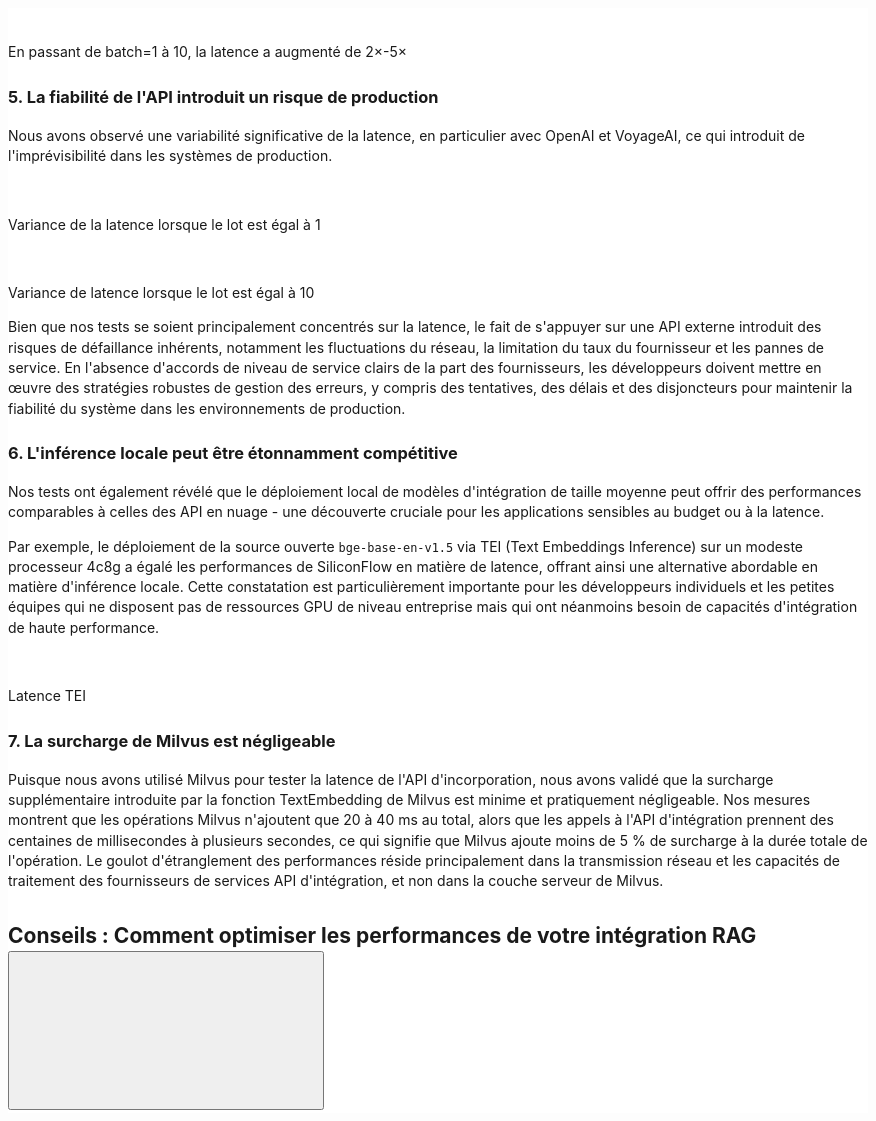   <span class="img-wrapper">
    <img translate="no" src="https://assets.zilliz.com/Going_from_batch_1_to_10_latency_increased_2_5_9811536a3c.png" alt="" class="doc-image" id="" />
    <span></span>
  </span>
</p>
<p>En passant de batch=1 à 10, la latence a augmenté de 2×-5×</p>
<h3 id="5-API-Reliability-Introduces-Production-Risk" class="common-anchor-header">5. La fiabilité de l'API introduit un risque de production</h3><p>Nous avons observé une variabilité significative de la latence, en particulier avec OpenAI et VoyageAI, ce qui introduit de l'imprévisibilité dans les systèmes de production.</p>
<p>
  <span class="img-wrapper">
    <img translate="no" src="https://assets.zilliz.com/Latency_variance_when_batch_1_d9cd88fb73.png" alt="" class="doc-image" id="" />
    <span></span>
  </span>
</p>
<p>Variance de la latence lorsque le lot est égal à 1</p>
<p>
  <span class="img-wrapper">
    <img translate="no" src="https://assets.zilliz.com/Latency_variance_when_batch_10_5efc33bf4e.png" alt="" class="doc-image" id="" />
    <span></span>
  </span>
</p>
<p>Variance de latence lorsque le lot est égal à 10</p>
<p>Bien que nos tests se soient principalement concentrés sur la latence, le fait de s'appuyer sur une API externe introduit des risques de défaillance inhérents, notamment les fluctuations du réseau, la limitation du taux du fournisseur et les pannes de service. En l'absence d'accords de niveau de service clairs de la part des fournisseurs, les développeurs doivent mettre en œuvre des stratégies robustes de gestion des erreurs, y compris des tentatives, des délais et des disjoncteurs pour maintenir la fiabilité du système dans les environnements de production.</p>
<h3 id="6-Local-Inference-Can-Be-Surprisingly-Competitive" class="common-anchor-header">6. L'inférence locale peut être étonnamment compétitive</h3><p>Nos tests ont également révélé que le déploiement local de modèles d'intégration de taille moyenne peut offrir des performances comparables à celles des API en nuage - une découverte cruciale pour les applications sensibles au budget ou à la latence.</p>
<p>Par exemple, le déploiement de la source ouverte <code translate="no">bge-base-en-v1.5</code> via TEI (Text Embeddings Inference) sur un modeste processeur 4c8g a égalé les performances de SiliconFlow en matière de latence, offrant ainsi une alternative abordable en matière d'inférence locale. Cette constatation est particulièrement importante pour les développeurs individuels et les petites équipes qui ne disposent pas de ressources GPU de niveau entreprise mais qui ont néanmoins besoin de capacités d'intégration de haute performance.</p>
<p>
  <span class="img-wrapper">
    <img translate="no" src="https://assets.zilliz.com/TEI_Latency_2f09be1ef0.png" alt="" class="doc-image" id="" />
    <span></span>
  </span>
</p>
<p>Latence TEI</p>
<h3 id="7-Milvus-Overhead-Is-Negligible" class="common-anchor-header">7. La surcharge de Milvus est négligeable</h3><p>Puisque nous avons utilisé Milvus pour tester la latence de l'API d'incorporation, nous avons validé que la surcharge supplémentaire introduite par la fonction TextEmbedding de Milvus est minime et pratiquement négligeable. Nos mesures montrent que les opérations Milvus n'ajoutent que 20 à 40 ms au total, alors que les appels à l'API d'intégration prennent des centaines de millisecondes à plusieurs secondes, ce qui signifie que Milvus ajoute moins de 5 % de surcharge à la durée totale de l'opération. Le goulot d'étranglement des performances réside principalement dans la transmission réseau et les capacités de traitement des fournisseurs de services API d'intégration, et non dans la couche serveur de Milvus.</p>
<h2 id="Tips-How-to-Optimize-Your-RAG-Embedding-Performance" class="common-anchor-header">Conseils : Comment optimiser les performances de votre intégration RAG<button data-href="#Tips-How-to-Optimize-Your-RAG-Embedding-Performance" class="anchor-icon" translate="no">
      <svg translate="no"